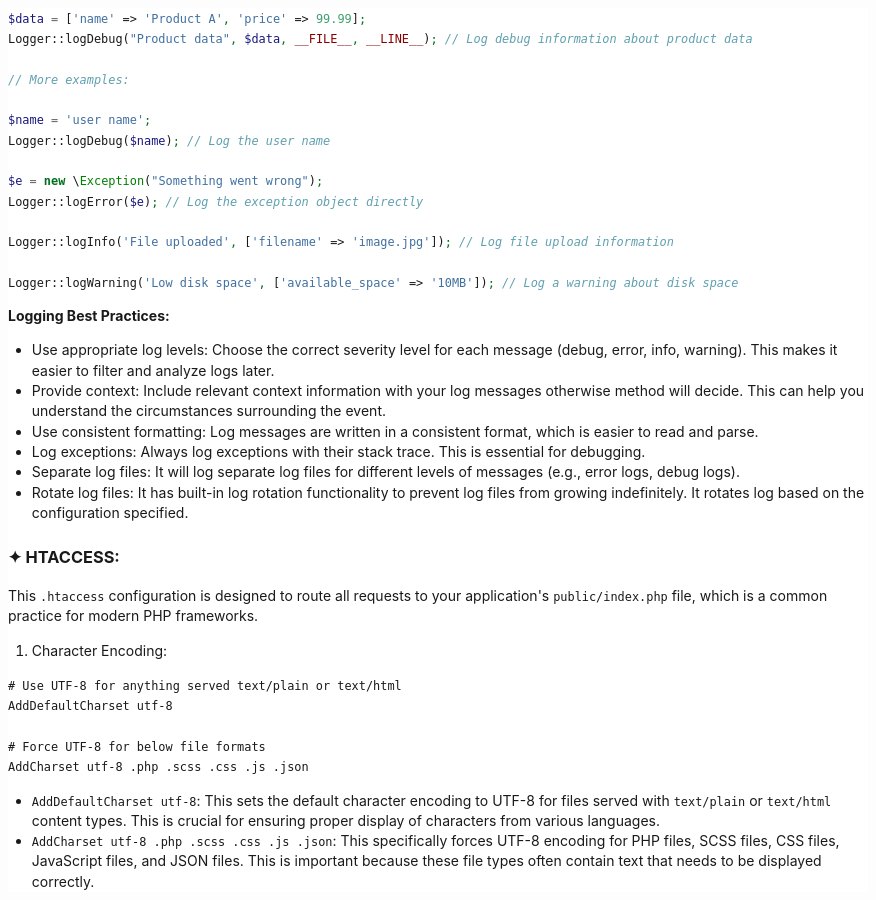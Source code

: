 ```php
$data = ['name' => 'Product A', 'price' => 99.99];
Logger::logDebug("Product data", $data, __FILE__, __LINE__); // Log debug information about product data

// More examples:

$name = 'user name';
Logger::logDebug($name); // Log the user name

$e = new \Exception("Something went wrong");
Logger::logError($e); // Log the exception object directly

Logger::logInfo('File uploaded', ['filename' => 'image.jpg']); // Log file upload information

Logger::logWarning('Low disk space', ['available_space' => '10MB']); // Log a warning about disk space
```

**Logging Best Practices:**

- Use appropriate log levels: Choose the correct severity level for each message (debug, error, info, warning). This makes it easier to filter and analyze logs later.
- Provide context: Include relevant context information with your log messages otherwise method will decide. This can help you understand the circumstances surrounding the event.
- Use consistent formatting: Log messages are written in a consistent format, which is easier to read and parse.
- Log exceptions: Always log exceptions with their stack trace. This is essential for debugging.
- Separate log files: It will log separate log files for different levels of messages (e.g., error logs, debug logs).
- Rotate log files: It has built-in log rotation functionality to prevent log files from growing indefinitely. It rotates log based on the configuration specified.

### &#10022; HTACCESS:

This `.htaccess` configuration is designed to route all requests to your application's `public/index.php` file, which is a common practice for modern PHP frameworks.

1. Character Encoding:

```.htaccess
# Use UTF-8 for anything served text/plain or text/html
AddDefaultCharset utf-8

# Force UTF-8 for below file formats
AddCharset utf-8 .php .scss .css .js .json
```

- `AddDefaultCharset utf-8`: This sets the default character encoding to UTF-8 for files served with `text/plain` or `text/html` content types. This is crucial for ensuring proper display of characters from various languages.
- `AddCharset utf-8 .php .scss .css .js .json`: This specifically forces UTF-8 encoding for PHP files, SCSS files, CSS files, JavaScript files, and JSON files. This is important because these file types often contain text that needs to be displayed correctly.
